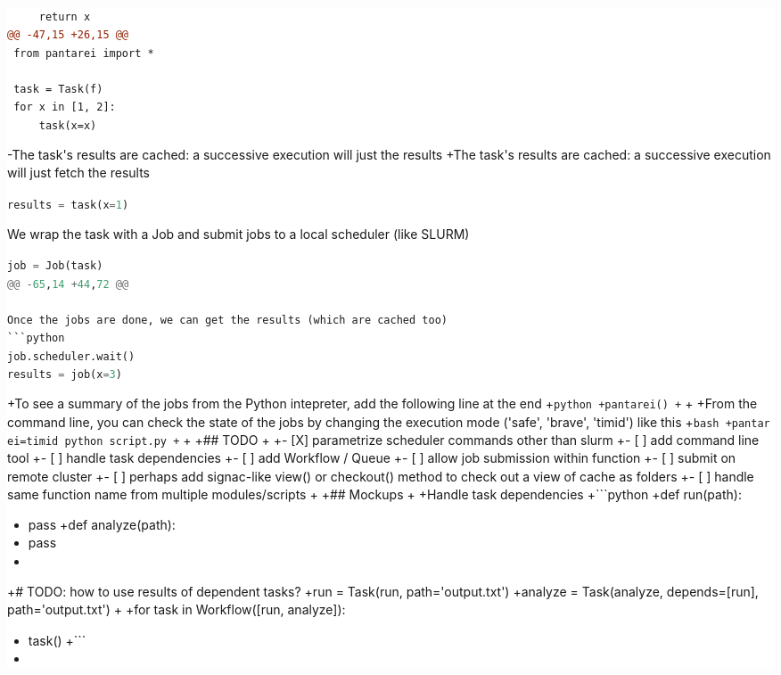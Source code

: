 ```diff
     return x
@@ -47,15 +26,15 @@
 from pantarei import *
 
 task = Task(f)
 for x in [1, 2]:
     task(x=x)
 ```
 
-The task's results are cached: a successive execution will just the results
+The task's results are cached: a successive execution will just fetch the results
 ```python
 results = task(x=1)
 ```
 
 We wrap the task with a Job and submit jobs to a local scheduler (like SLURM)
 ```python
 job = Job(task)
@@ -65,14 +44,72 @@
 
 Once the jobs are done, we can get the results (which are cached too)
 ```python
 job.scheduler.wait()
 results = job(x=3)
 ```
 
+To see a summary of the jobs from the Python intepreter, add the following line at the end
+```python
+pantarei()
+```
+
+From the command line, you can check the state of the jobs by changing the execution mode ('safe', 'brave', 'timid') like this
+```bash
+pantarei=timid python script.py
+```
+
+## TODO
+
+- [X] parametrize scheduler commands other than slurm
+- [ ] add command line tool
+- [ ] handle task dependencies
+- [ ] add Workflow / Queue
+- [ ] allow job submission within function
+- [ ] submit on remote cluster
+- [ ] perhaps add signac-like view() or checkout() method to check out a view of cache as folders
+- [ ] handle same function name from multiple modules/scripts
+
+## Mockups
+
+Handle task dependencies
+```python
+def run(path):
+    pass
+def analyze(path):
+    pass
+
+# TODO: how to use results of dependent tasks?
+run = Task(run, path='output.txt')
+analyze = Task(analyze, depends=[run], path='output.txt')
+
+for task in Workflow([run, analyze]):
+    task()
+```
+